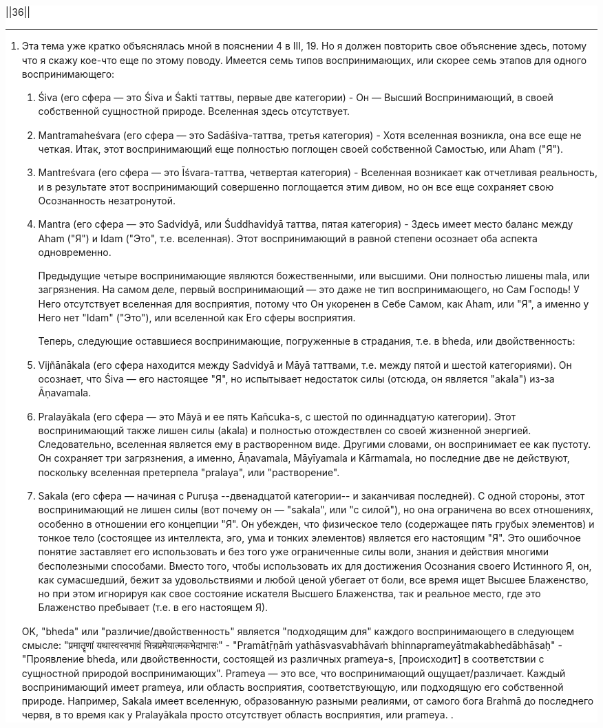 ||36||

---

1. Эта тема уже кратко объяснялась мной в пояснении 4 в III, 19. Но я должен повторить свое объяснение здесь, потому что я скажу кое-что еще по этому поводу. Имеется семь типов воспринимающих, или скорее семь этапов для одного воспринимающего:

   1. Śiva (его сфера — это Śiva и Śakti таттвы, первые две категории) - Он — Высший Воспринимающий, в своей собственной сущностной природе. Вселенная здесь отсутствует.  
   2. Mantramaheśvara (его сфера — это Sadāśiva-таттва, третья категория) - Хотя вселенная возникла, она все еще не четкая. Итак, этот воспринимающий еще полностью поглощен своей собственной Самостью, или Aham ("Я").  
   3. Mantreśvara (его сфера — это Īśvara-таттва, четвертая категория) - Вселенная возникает как отчетливая реальность, и в результате этот воспринимающий совершенно поглощается этим дивом, но он все еще сохраняет свою Осознанность незатронутой.  
   4. Mantra (его сфера — это Sadvidyā, или Śuddhavidyā таттва, пятая категория) - Здесь имеет место баланс между Aham ("Я") и Idam ("Это", т.е. вселенная). Этот воспринимающий в равной степени осознает оба аспекта одновременно.

      Предыдущие четыре воспринимающие являются божественными, или высшими. Они полностью лишены mala, или загрязнения. На самом деле, первый воспринимающий — это даже не тип воспринимающего, но Сам Господь! У Него отсутствует вселенная для восприятия, потому что Он укоренен в Себе Самом, как Aham, или "Я", а именно у Него нет "Idam" ("Это"), или вселенной как Его сферы восприятия.

      Теперь, следующие оставшиеся воспринимающие, погруженные в страдания, т.е. в bheda, или двойственность:

   5. Vijñānākala (его сфера находится между Sadvidyā и Māyā таттвами, т.е. между пятой и шестой категориями). Он осознает, что Śiva — его настоящее "Я", но испытывает недостаток силы (отсюда, он является "akala") из-за Āṇavamala.  
   6. Pralayākala (его сфера — это Māyā и ее пять Kañcuka-s, с шестой по одиннадцатую категории). Этот воспринимающий также лишен силы (akala) и полностью отождествлен со своей жизненной энергией. Следовательно, вселенная является ему в растворенном виде. Другими словами, он воспринимает ее как пустоту. Он сохраняет три загрязнения, а именно, Āṇavamala, Māyīyamala и Kārmamala, но последние две не действуют, поскольку вселенная претерпела "pralaya", или "растворение".  
   7. Sakala (его сфера — начиная с Puruṣa --двенадцатой категории-- и заканчивая последней). С одной стороны, этот воспринимающий не лишен силы (вот почему он — "sakala", или "с силой"), но она ограничена во всех отношениях, особенно в отношении его концепции "Я". Он убежден, что физическое тело (содержащее пять грубых элементов) и тонкое тело (состоящее из интеллекта, эго, ума и тонких элементов) является его настоящим "Я". Это ошибочное понятие заставляет его использовать и без того уже ограниченные силы воли, знания и действия многими бесполезными способами. Вместо того, чтобы использовать их для достижения Осознания своего Истинного Я, он, как сумасшедший, бежит за удовольствиями и любой ценой убегает от боли, все время ищет Высшее Блаженство, но при этом игнорируя как свое состояние искателя Высшего Блаженства, так и реальное место, где это Блаженство пребывает (т.е. в его настоящем Я).

   OK, "bheda" или "различие/двойственность" является "подходящим для" каждого воспринимающего в следующем смысле: "प्रमातॄणां यथास्वस्वभावं भिन्नप्रमेयात्मकभेदाभासः" - "Pramātṝṇāṁ yathāsvasvabhāvaṁ bhinnaprameyātmakabhedābhāsaḥ" - "Проявление bheda, или двойственности, состоящей из различных prameya-s, [происходит] в соответствии с сущностной природой воспринимающих". Prameya — это все, что воспринимающий ощущает/различает. Каждый воспринимающий имеет prameya, или область восприятия, соответствующую, или подходящую его собственной природе. Например, Sakala имеет вселенную, образованную разными реалиями, от самого бога Brahmā до последнего червя, в то время как у Pralayākala просто отсутствует область восприятия, или prameya. .
